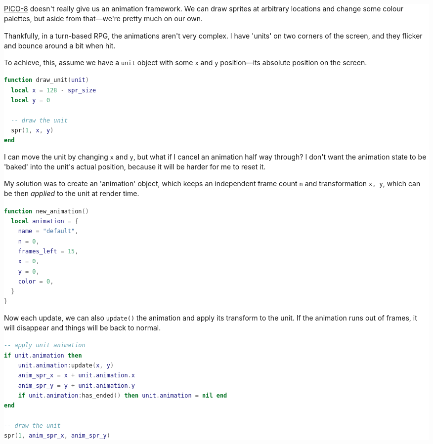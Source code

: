 [PICO-8](https://www.lexaloffle.com/pico-8.php) doesn't really give us an
animation framework. We can draw sprites at arbitrary locations and change some
colour palettes, but aside from that—we're pretty much on our own.

Thankfully, in a turn-based RPG, the animations aren't very complex. I have
'units' on two corners of the screen, and they flicker and bounce around a bit
when hit.

To achieve, this, assume we have a `unit` object with some `x` and `y`
position—its absolute position on the screen.

```lua
function draw_unit(unit)
  local x = 128 - spr_size
  local y = 0

  -- draw the unit
  spr(1, x, y)
end
```

I can move the unit by changing `x` and `y`, but what if I cancel an animation
half way through? I don't want the animation state to be 'baked' into the unit's
actual position, because it will be harder for me to reset it.

My solution was to create an 'animation' object, which keeps an independent
frame count `n` and transformation `x, y`, which can be then _applied_ to the
unit at render time.

```lua
function new_animation()
  local animation = {
    name = "default",
    n = 0,
    frames_left = 15,
    x = 0,
    y = 0,
    color = 0,
  }
}
```

Now each update, we can also `update()` the animation and apply its transform to
the unit. If the animation runs out of frames, it will disappear and things will
be back to normal.

```lua
-- apply unit animation
if unit.animation then
    unit.animation:update(x, y)
    anim_spr_x = x + unit.animation.x
    anim_spr_y = y + unit.animation.y
    if unit.animation:has_ended() then unit.animation = nil end
end

-- draw the unit
spr(1, anim_spr_x, anim_spr_y)
```
